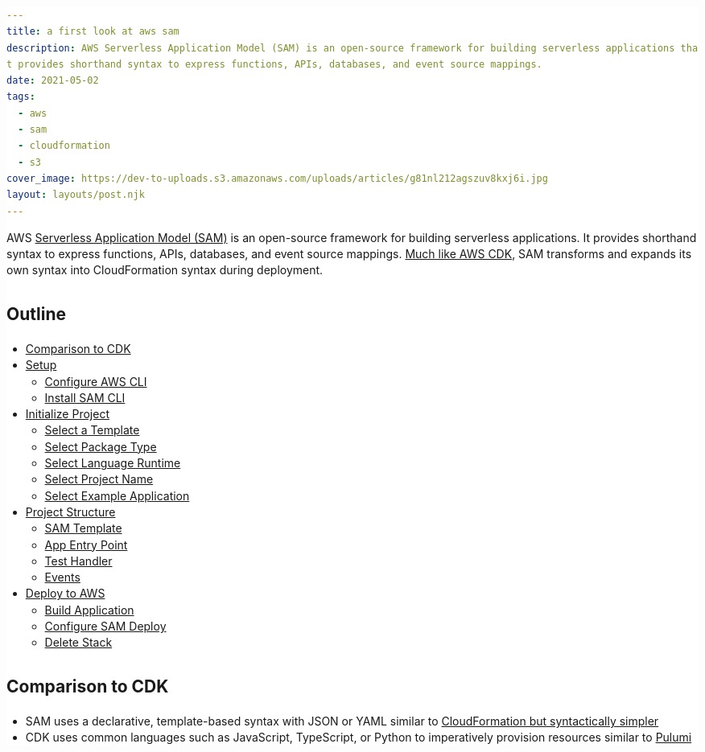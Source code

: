 ```yaml
---
title: a first look at aws sam
description: AWS Serverless Application Model (SAM) is an open-source framework for building serverless applications that provides shorthand syntax to express functions, APIs, databases, and event source mappings.
date: 2021-05-02
tags:
  - aws
  - sam
  - cloudformation
  - s3
cover_image: https://dev-to-uploads.s3.amazonaws.com/uploads/articles/g81nl212agszuv8kxj6i.jpg
layout: layouts/post.njk
---
```


AWS [Serverless Application Model (SAM)](https://aws.amazon.com/serverless/sam/) is an open-source framework for building serverless applications. It provides shorthand syntax to express functions, APIs, databases, and event source mappings. [Much like AWS CDK](https://dev.to/ajcwebdev/a-first-look-at-aws-cdk-2036), SAM transforms and expands its own syntax into CloudFormation syntax during deployment.

## Outline

* [Comparison to CDK](#comparison-to-cdk)
* [Setup](#setup)
  * [Configure AWS CLI](#configure-aws-cli)
  * [Install SAM CLI](#install-sam-cli)
* [Initialize Project](#initialize-project)
  * [Select a Template](#select-a-template)
  * [Select Package Type](#select-package-type)
  * [Select Language Runtime](#select-language-runtime)
  * [Select Project Name](#select-project-name)
  * [Select Example Application](#select-example-application)
* [Project Structure](#project-structure)
  * [SAM Template](#sam-template)
  * [App Entry Point](#app-entry-point)
  * [Test Handler](#test-handler)
  * [Events](#events)
* [Deploy to AWS](#deploy-to-aws)
  * [Build Application](#build-application)
  * [Configure SAM Deploy](#configure-sam-deploy)
  * [Delete Stack](#delete-stack)

## Comparison to CDK

* SAM uses a declarative, template-based syntax with JSON or YAML similar to [CloudFormation but syntactically simpler](https://docs.aws.amazon.com/serverless-application-model/latest/developerguide/what-is-sam.html)
* CDK uses common languages such as JavaScript, TypeScript, or Python to imperatively provision resources similar to [Pulumi](https://www.pulumi.com/docs/intro/languages/)
